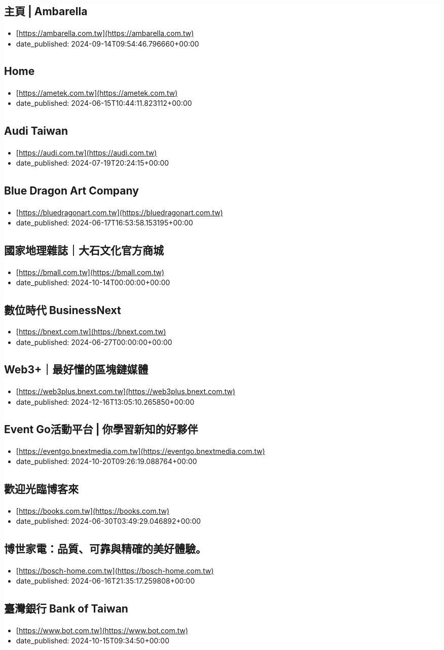 ## 主頁 | Ambarella
 - [https://ambarella.com.tw](https://ambarella.com.tw)
 - date_published: 2024-09-14T09:54:46.796660+00:00

 ## Home
 - [https://ametek.com.tw](https://ametek.com.tw)
 - date_published: 2024-06-15T10:44:11.823112+00:00

 ## Audi Taiwan
 - [https://audi.com.tw](https://audi.com.tw)
 - date_published: 2024-07-19T20:24:15+00:00

 ## Blue Dragon Art Company
 - [https://bluedragonart.com.tw](https://bluedragonart.com.tw)
 - date_published: 2024-06-17T16:53:58.153195+00:00

 ## 國家地理雜誌｜大石文化官方商城
 - [https://bmall.com.tw](https://bmall.com.tw)
 - date_published: 2024-10-14T00:00:00+00:00

 ## 數位時代 BusinessNext
 - [https://bnext.com.tw](https://bnext.com.tw)
 - date_published: 2024-06-27T00:00:00+00:00

 ## Web3+｜最好懂的區塊鏈媒體
 - [https://web3plus.bnext.com.tw](https://web3plus.bnext.com.tw)
 - date_published: 2024-12-16T13:05:10.265850+00:00

 ## Event Go活動平台 | 你學習新知的好夥伴
 - [https://eventgo.bnextmedia.com.tw](https://eventgo.bnextmedia.com.tw)
 - date_published: 2024-10-20T09:26:19.088764+00:00

 ## 歡迎光臨博客來
 - [https://books.com.tw](https://books.com.tw)
 - date_published: 2024-06-30T03:49:29.046892+00:00

 ## 博世家電：品質、可靠與精確的美好體驗。
 - [https://bosch-home.com.tw](https://bosch-home.com.tw)
 - date_published: 2024-06-16T21:35:17.259808+00:00

 ## 臺灣銀行 Bank of Taiwan
 - [https://www.bot.com.tw](https://www.bot.com.tw)
 - date_published: 2024-10-15T09:34:50+00:00
